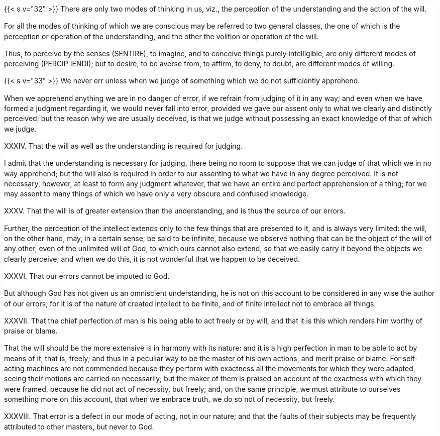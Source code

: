 
{{< s v="32" >}} There are only two modes of thinking in us, viz., the perception of the understanding and the action of the will.

For all the modes of thinking of which we are conscious may be referred to two general classes, the one of which is the perception or operation of the understanding, and the other the volition or operation of the will. 

Thus, to perceive by the senses (SENTIRE), to imagine, and to conceive things purely intelligible, are only different modes of perceiving (PERCIP IENDI); but to desire, to be averse from, to affirm, to deny, to doubt, are different modes of willing.


{{< s v="33" >}}  We never err unless when we judge of something which we do not sufficiently apprehend.

When we apprehend anything we are in no danger of error, if we refrain from judging of it in any way; and even when we have formed a judgment regarding it, we would never fall into error, provided we gave our assent only to what we clearly and distinctly perceived; but the reason why we are usually deceived, is that we judge without possessing an exact knowledge of that of which we judge.

XXXIV. That the will as well as the understanding is required for judging.

I admit that the understanding is necessary for judging, there being no room to suppose that we can judge of that which we in no way apprehend; but the will also is required in order to our assenting to what we have in any degree perceived. It is not necessary, however, at least to form any judgment whatever, that we have an entire and perfect apprehension of a thing; for we may assent to many things of which we have only a very obscure and confused knowledge.

XXXV. That the will is of greater extension than the understanding, and is thus the source of our errors.

Further, the perception of the intellect extends only to the few things that are presented to it, and is always very limited: the will, on the other hand, may, in a certain sense, be said to be infinite, because we observe nothing that can be the object of the will of any other, even of the unlimited will of God, to which ours cannot also extend, so that we easily carry it beyond the objects we clearly perceive; and when we do this, it is not wonderful that we happen to be deceived.

XXXVI. That our errors cannot be imputed to God.

But although God has not given us an omniscient understanding, he is not on this account to be considered in any wise the author of our errors, for it is of the nature of created intellect to be finite, and of finite intellect not to embrace all things.

XXXVII. That the chief perfection of man is his being able to act freely or by will, and that it is this which renders him worthy of praise or blame.

That the will should be the more extensive is in harmony with its nature: and it is a high perfection in man to be able to act by means of it, that is, freely; and thus in a peculiar way to be the master of his own actions, and merit praise or blame. For self- acting machines are not commended because they perform with exactness all the movements for which they were adapted, seeing their motions are carried on necessarily; but the maker of them is praised on account of the exactness with which they were framed, because he did not act of necessity, but freely; and, on the same principle, we must attribute to ourselves something more on this account, that when we embrace truth, we do so not of necessity, but freely.

XXXVIII. That error is a defect in our mode of acting, not in our nature; and that the faults of their subjects may be frequently attributed to other masters, but never to God.
